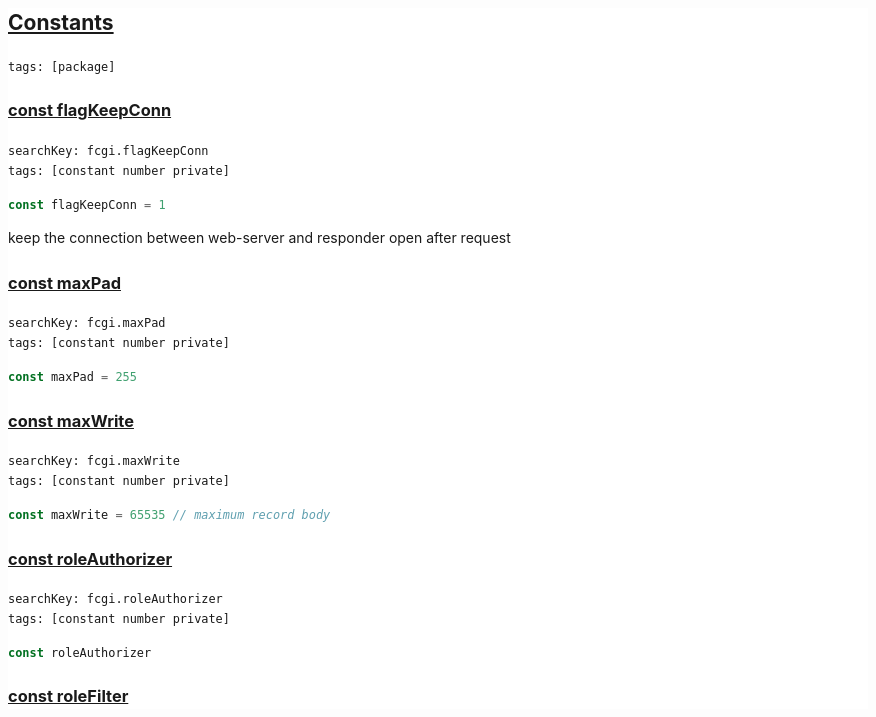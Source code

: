 
## <a id="const" href="#const">Constants</a>

```
tags: [package]
```

### <a id="flagKeepConn" href="#flagKeepConn">const flagKeepConn</a>

```
searchKey: fcgi.flagKeepConn
tags: [constant number private]
```

```Go
const flagKeepConn = 1
```

keep the connection between web-server and responder open after request 

### <a id="maxPad" href="#maxPad">const maxPad</a>

```
searchKey: fcgi.maxPad
tags: [constant number private]
```

```Go
const maxPad = 255
```

### <a id="maxWrite" href="#maxWrite">const maxWrite</a>

```
searchKey: fcgi.maxWrite
tags: [constant number private]
```

```Go
const maxWrite = 65535 // maximum record body

```

### <a id="roleAuthorizer" href="#roleAuthorizer">const roleAuthorizer</a>

```
searchKey: fcgi.roleAuthorizer
tags: [constant number private]
```

```Go
const roleAuthorizer
```

### <a id="roleFilter" href="#roleFilter">const roleFilter</a>
